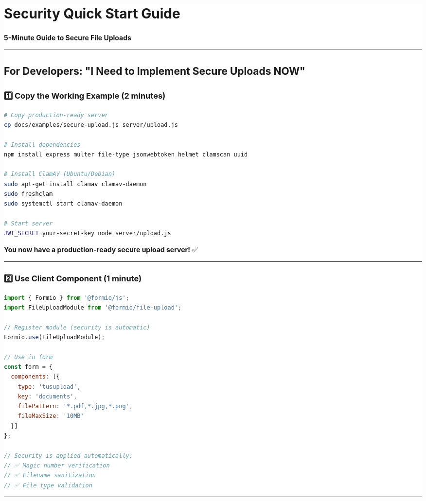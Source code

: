# Security Quick Start Guide

**5-Minute Guide to Secure File Uploads**

---

## For Developers: "I Need to Implement Secure Uploads NOW"

### 1️⃣ Copy the Working Example (2 minutes)

```bash
# Copy production-ready server
cp docs/examples/secure-upload.js server/upload.js

# Install dependencies
npm install express multer file-type jsonwebtoken helmet clamscan uuid

# Install ClamAV (Ubuntu/Debian)
sudo apt-get install clamav clamav-daemon
sudo freshclam
sudo systemctl start clamav-daemon

# Start server
JWT_SECRET=your-secret-key node server/upload.js
```

**You now have a production-ready secure upload server!** ✅

---

### 2️⃣ Use Client Component (1 minute)

```javascript
import { Formio } from '@formio/js';
import FileUploadModule from '@formio/file-upload';

// Register module (security is automatic)
Formio.use(FileUploadModule);

// Use in form
const form = {
  components: [{
    type: 'tusupload',
    key: 'documents',
    filePattern: '*.pdf,*.jpg,*.png',
    fileMaxSize: '10MB'
  }]
};

// Security is applied automatically:
// ✅ Magic number verification
// ✅ Filename sanitization
// ✅ File type validation
```

---